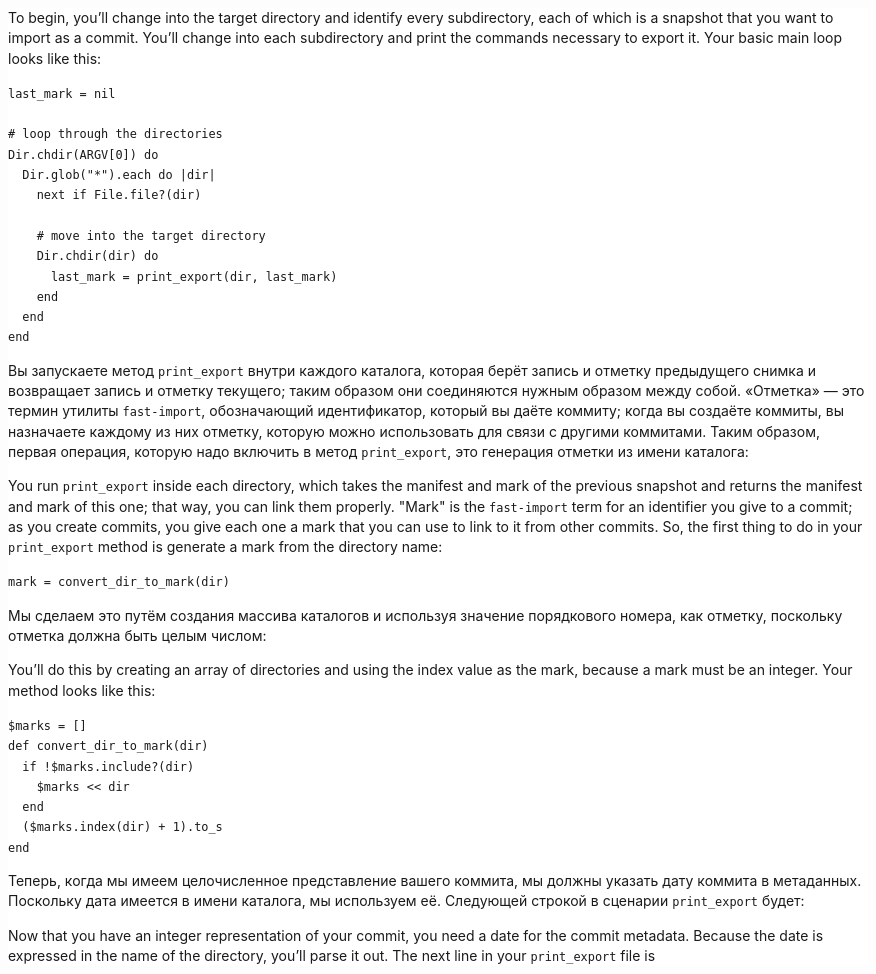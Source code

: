 To begin, you’ll change into the target directory and identify every subdirectory, each of which is a snapshot that you want to import as a commit. You’ll change into each subdirectory and print the commands necessary to export it. Your basic main loop looks like this:

	last_mark = nil

	# loop through the directories
	Dir.chdir(ARGV[0]) do
	  Dir.glob("*").each do |dir|
	    next if File.file?(dir)

	    # move into the target directory
	    Dir.chdir(dir) do 
	      last_mark = print_export(dir, last_mark)
	    end
	  end
	end

Вы запускаете метод `print_export` внутри каждого каталога, которая берёт запись и отметку предыдущего снимка и возвращает запись и отметку текущего; таким образом они соединяются нужным образом между собой. «Отметка» — это термин утилиты `fast-import`, обозначающий идентификатор, который вы даёте коммиту; когда вы создаёте коммиты, вы назначаете каждому из них отметку, которую можно использовать для связи с другими коммитами. Таким образом, первая операция, которую надо включить в метод `print_export`, это генерация отметки из имени каталога:

You run `print_export` inside each directory, which takes the manifest and mark of the previous snapshot and returns the manifest and mark of this one; that way, you can link them properly. "Mark" is the `fast-import` term for an identifier you give to a commit; as you create commits, you give each one a mark that you can use to link to it from other commits. So, the first thing to do in your `print_export` method is generate a mark from the directory name:

	mark = convert_dir_to_mark(dir)

Мы сделаем это путём создания массива каталогов и используя значение порядкового номера, как отметку, поскольку отметка должна быть целым числом:

You’ll do this by creating an array of directories and using the index value as the mark, because a mark must be an integer. Your method looks like this:

	$marks = []
	def convert_dir_to_mark(dir)
	  if !$marks.include?(dir)
	    $marks << dir
	  end
	  ($marks.index(dir) + 1).to_s
	end

Теперь, когда мы имеем целочисленное представление вашего коммита, мы должны указать дату коммита в метаданных. Поскольку дата имеется в имени каталога, мы используем её. Следующей строкой в сценарии `print_export` будет:

Now that you have an integer representation of your commit, you need a date for the commit metadata. Because the date is expressed in the name of the directory, you’ll parse it out. The next line in your `print_export` file is
